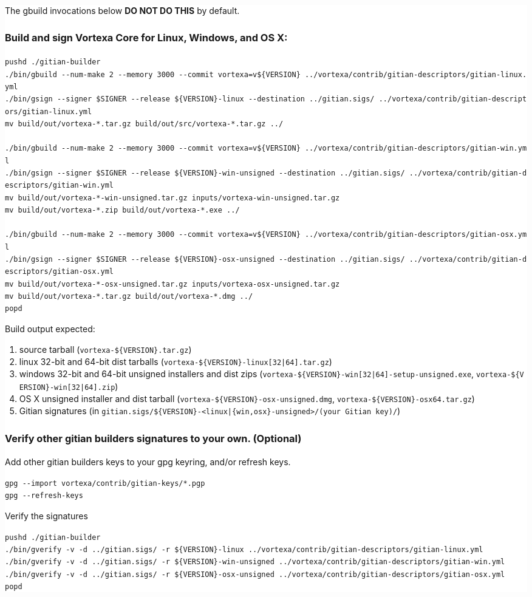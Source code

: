 The gbuild invocations below <b>DO NOT DO THIS</b> by default.

### Build and sign Vortexa Core for Linux, Windows, and OS X:

    pushd ./gitian-builder
    ./bin/gbuild --num-make 2 --memory 3000 --commit vortexa=v${VERSION} ../vortexa/contrib/gitian-descriptors/gitian-linux.yml
    ./bin/gsign --signer $SIGNER --release ${VERSION}-linux --destination ../gitian.sigs/ ../vortexa/contrib/gitian-descriptors/gitian-linux.yml
    mv build/out/vortexa-*.tar.gz build/out/src/vortexa-*.tar.gz ../

    ./bin/gbuild --num-make 2 --memory 3000 --commit vortexa=v${VERSION} ../vortexa/contrib/gitian-descriptors/gitian-win.yml
    ./bin/gsign --signer $SIGNER --release ${VERSION}-win-unsigned --destination ../gitian.sigs/ ../vortexa/contrib/gitian-descriptors/gitian-win.yml
    mv build/out/vortexa-*-win-unsigned.tar.gz inputs/vortexa-win-unsigned.tar.gz
    mv build/out/vortexa-*.zip build/out/vortexa-*.exe ../

    ./bin/gbuild --num-make 2 --memory 3000 --commit vortexa=v${VERSION} ../vortexa/contrib/gitian-descriptors/gitian-osx.yml
    ./bin/gsign --signer $SIGNER --release ${VERSION}-osx-unsigned --destination ../gitian.sigs/ ../vortexa/contrib/gitian-descriptors/gitian-osx.yml
    mv build/out/vortexa-*-osx-unsigned.tar.gz inputs/vortexa-osx-unsigned.tar.gz
    mv build/out/vortexa-*.tar.gz build/out/vortexa-*.dmg ../
    popd

Build output expected:

  1. source tarball (`vortexa-${VERSION}.tar.gz`)
  2. linux 32-bit and 64-bit dist tarballs (`vortexa-${VERSION}-linux[32|64].tar.gz`)
  3. windows 32-bit and 64-bit unsigned installers and dist zips (`vortexa-${VERSION}-win[32|64]-setup-unsigned.exe`, `vortexa-${VERSION}-win[32|64].zip`)
  4. OS X unsigned installer and dist tarball (`vortexa-${VERSION}-osx-unsigned.dmg`, `vortexa-${VERSION}-osx64.tar.gz`)
  5. Gitian signatures (in `gitian.sigs/${VERSION}-<linux|{win,osx}-unsigned>/(your Gitian key)/`)

### Verify other gitian builders signatures to your own. (Optional)

Add other gitian builders keys to your gpg keyring, and/or refresh keys.

    gpg --import vortexa/contrib/gitian-keys/*.pgp
    gpg --refresh-keys

Verify the signatures

    pushd ./gitian-builder
    ./bin/gverify -v -d ../gitian.sigs/ -r ${VERSION}-linux ../vortexa/contrib/gitian-descriptors/gitian-linux.yml
    ./bin/gverify -v -d ../gitian.sigs/ -r ${VERSION}-win-unsigned ../vortexa/contrib/gitian-descriptors/gitian-win.yml
    ./bin/gverify -v -d ../gitian.sigs/ -r ${VERSION}-osx-unsigned ../vortexa/contrib/gitian-descriptors/gitian-osx.yml
    popd
